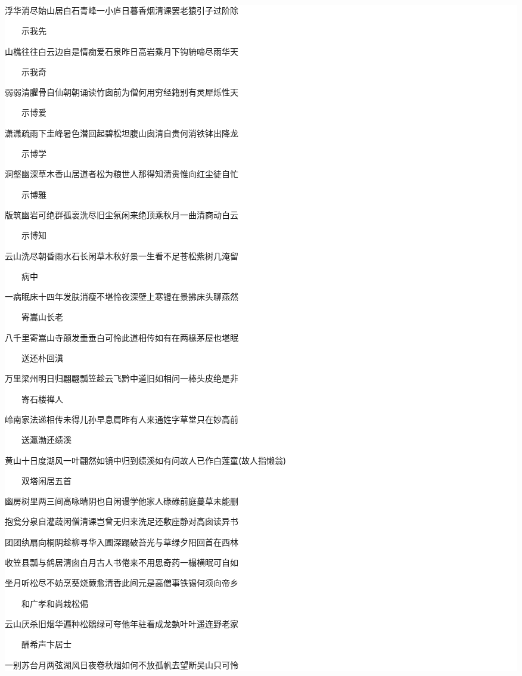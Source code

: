 浮华消尽始山居白石青峰一小庐日暮香烟清课罢老猿引子过阶除

　　示我先

山樵往往白云边自是情痴爱石泉昨日高岩乘月下钩辀啼尽雨华天

　　示我奇

弱弱清臞骨自仙朝朝诵读竹囱前为僧何用穷经籍别有灵犀烁性天

　　示博爱

潇潇疏雨下圭峰暑色潜回起碧松坦腹山囱清自贵何消铁钵出降龙

　　示博学

洞壑幽深草木香山居道者松为粮世人那得知清贵惟向红尘徒自忙

　　示博雅

版筑幽岩可绝群孤褱洗尽旧尘氛闲来绝顶乘秋月一曲清商动白云

　　示博知

云山洗尽朝昏雨水石长闲草木秋好景一生看不足苍松紫树几淹留

　　病中

一病眠床十四年发肤消瘦不堪怜夜深壁上寒镫在景拂床头聊燕然

　　寄嵩山长老

八千里寄嵩山寺颠发垂垂白可怜此道相传如有在两椽茅屋也堪眠

　　送还朴回滇

万里梁州明日归翩翩瓢笠趁云飞黔中道旧如相问一棒头皮绝是非

　　寄石楼禅人

岭南家法递相传未得儿孙早息肩昨有人来通姓字草堂只在妙高前

　　送瀛渤还绩溪

黄山十日度湖风一叶翩然如镜中归到绩溪如有问故人已作白莲童(故人指懒翁)

　　双塔闲居五首

幽房树里两三间高咏晴阴也自闲谩学他家人碌碌前庭蔓草未能删

抱瓮分泉自灌蔬闲僧清课岂曾无归来洗足还敷座静对高囱读异书

团团纨扇向桐阴趁柳寻华入圃深蹋破苔光与草绿夕阳回首在西林

收笠县瓢与鹤居清囱白月古人书倦来不用思奇药一榻横眠可自如

坐月听松尽不妨烹葵烧蕨愈清香此间元是高僧事铁锡何须向帝乡

　　和广孝和尚栽松偈

云山厌杀旧烟华遍种松鶵绿可夸他年驻看成龙埶叶叶遥连野老家

　　酬希声卞居士

一别苏台月两弦湖风日夜卷秋烟如何不放孤帆去望断吴山只可怜
